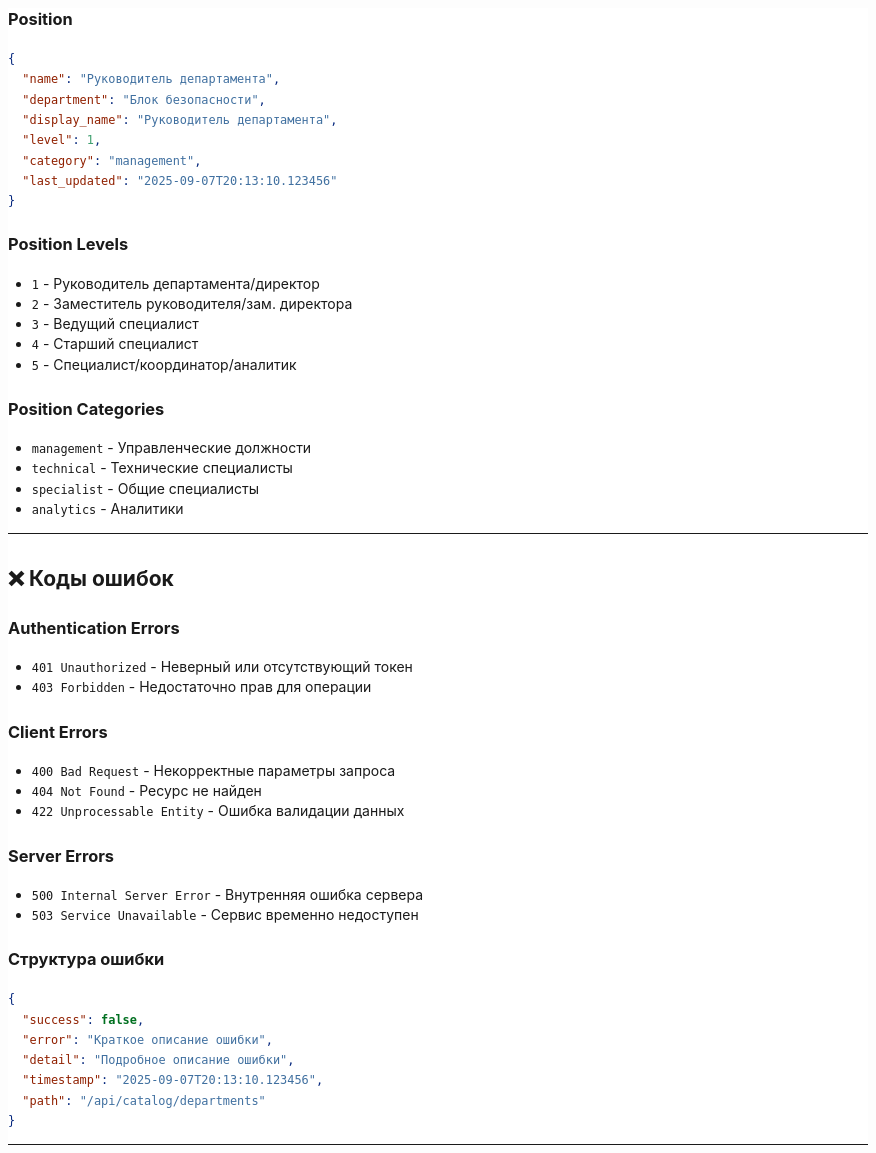### Position
```json
{
  "name": "Руководитель департамента",
  "department": "Блок безопасности",
  "display_name": "Руководитель департамента",
  "level": 1,
  "category": "management",
  "last_updated": "2025-09-07T20:13:10.123456"
}
```

### Position Levels
- `1` - Руководитель департамента/директор
- `2` - Заместитель руководителя/зам. директора
- `3` - Ведущий специалист
- `4` - Старший специалист
- `5` - Специалист/координатор/аналитик

### Position Categories
- `management` - Управленческие должности
- `technical` - Технические специалисты
- `specialist` - Общие специалисты
- `analytics` - Аналитики

---

## ❌ Коды ошибок

### Authentication Errors
- `401 Unauthorized` - Неверный или отсутствующий токен
- `403 Forbidden` - Недостаточно прав для операции

### Client Errors
- `400 Bad Request` - Некорректные параметры запроса
- `404 Not Found` - Ресурс не найден
- `422 Unprocessable Entity` - Ошибка валидации данных

### Server Errors
- `500 Internal Server Error` - Внутренняя ошибка сервера
- `503 Service Unavailable` - Сервис временно недоступен

### Структура ошибки
```json
{
  "success": false,
  "error": "Краткое описание ошибки",
  "detail": "Подробное описание ошибки",
  "timestamp": "2025-09-07T20:13:10.123456",
  "path": "/api/catalog/departments"
}
```

---